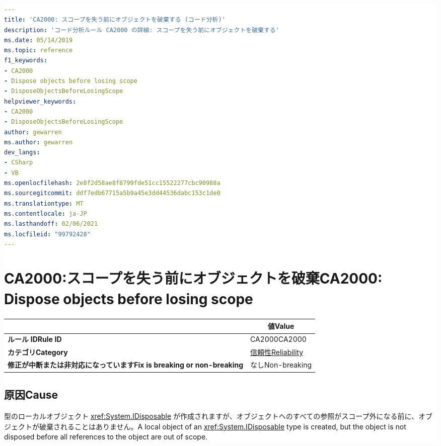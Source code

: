 ```yaml
---
title: 'CA2000: スコープを失う前にオブジェクトを破棄する (コード分析)'
description: 'コード分析ルール CA2000 の詳細: スコープを失う前にオブジェクトを破棄する'
ms.date: 05/14/2019
ms.topic: reference
f1_keywords:
- CA2000
- Dispose objects before losing scope
- DisposeObjectsBeforeLosingScope
helpviewer_keywords:
- CA2000
- DisposeObjectsBeforeLosingScope
author: gewarren
ms.author: gewarren
dev_langs:
- CSharp
- VB
ms.openlocfilehash: 2e8f2d58ae8f8799fde51cc15522277cbc90988a
ms.sourcegitcommit: ddf7edb67715a5b9a45e3dd44536dabc153c1de0
ms.translationtype: MT
ms.contentlocale: ja-JP
ms.lasthandoff: 02/06/2021
ms.locfileid: "99792428"
---
```

# <a name="ca2000-dispose-objects-before-losing-scope"></a><span data-ttu-id="9520d-103">CA2000:スコープを失う前にオブジェクトを破棄</span><span class="sxs-lookup"><span data-stu-id="9520d-103">CA2000: Dispose objects before losing scope</span></span>

| | <span data-ttu-id="9520d-104">値</span><span class="sxs-lookup"><span data-stu-id="9520d-104">Value</span></span> |
|-|-|
| <span data-ttu-id="9520d-105">**ルール ID**</span><span class="sxs-lookup"><span data-stu-id="9520d-105">**Rule ID**</span></span> |<span data-ttu-id="9520d-106">CA2000</span><span class="sxs-lookup"><span data-stu-id="9520d-106">CA2000</span></span>|
| <span data-ttu-id="9520d-107">**カテゴリ**</span><span class="sxs-lookup"><span data-stu-id="9520d-107">**Category**</span></span> |[<span data-ttu-id="9520d-108">信頼性</span><span class="sxs-lookup"><span data-stu-id="9520d-108">Reliability</span></span>](reliability-warnings.md)|
| <span data-ttu-id="9520d-109">**修正が中断または非対応になっています**</span><span class="sxs-lookup"><span data-stu-id="9520d-109">**Fix is breaking or non-breaking**</span></span> |<span data-ttu-id="9520d-110">なし</span><span class="sxs-lookup"><span data-stu-id="9520d-110">Non-breaking</span></span>|

## <a name="cause"></a><span data-ttu-id="9520d-111">原因</span><span class="sxs-lookup"><span data-stu-id="9520d-111">Cause</span></span>

<span data-ttu-id="9520d-112">型のローカルオブジェクト <xref:System.IDisposable> が作成されますが、オブジェクトへのすべての参照がスコープ外になる前に、オブジェクトが破棄されることはありません。</span><span class="sxs-lookup"><span data-stu-id="9520d-112">A local object of an <xref:System.IDisposable> type is created, but the object is not disposed before all references to the object are out of scope.</span></span>
